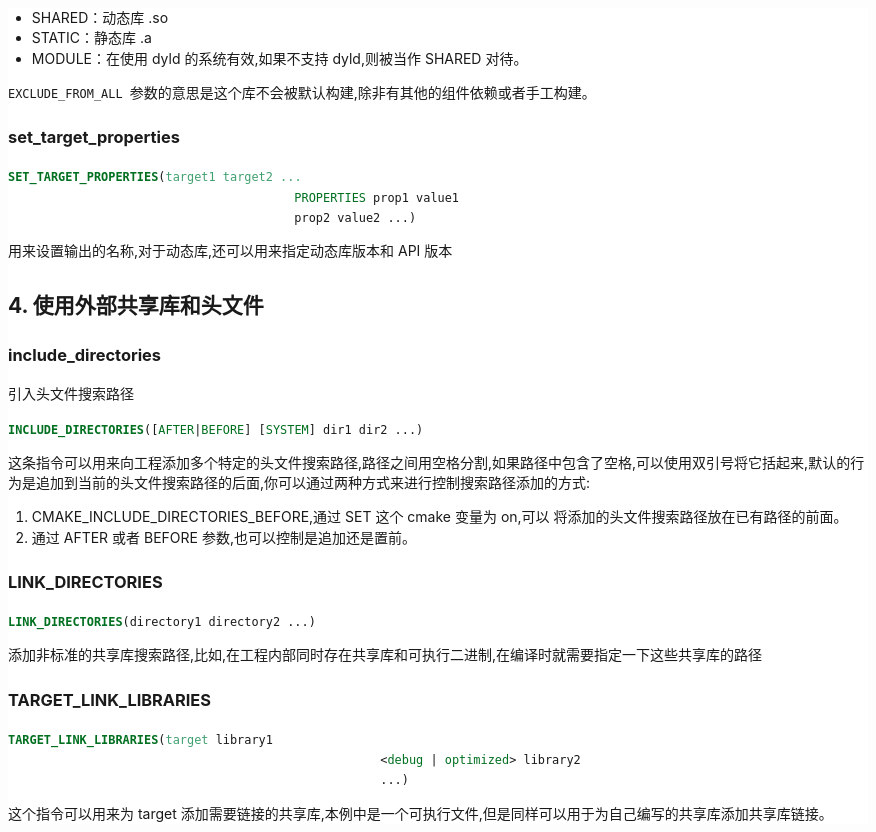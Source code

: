 - SHARED：动态库  .so
- STATIC：静态库     .a
- MODULE：在使用 dyld 的系统有效,如果不支持 dyld,则被当作 SHARED 对待。

`EXCLUDE_FROM_ALL `参数的意思是这个库不会被默认构建,除非有其他的组件依赖或者手工构建。

### set_target_properties

```cmake
SET_TARGET_PROPERTIES(target1 target2 ...
										PROPERTIES prop1 value1
										prop2 value2 ...)
```

用来设置输出的名称,对于动态库,还可以用来指定动态库版本和 API 版本

## 4.  使用外部共享库和头文件

### include_directories

引入头文件搜索路径

```cmake
INCLUDE_DIRECTORIES([AFTER|BEFORE] [SYSTEM] dir1 dir2 ...)
```

这条指令可以用来向工程添加多个特定的头文件搜索路径,路径之间用空格分割,如果路径中包含了空格,可以使用双引号将它括起来,默认的行为是追加到当前的头文件搜索路径的后面,你可以通过两种方式来进行控制搜索路径添加的方式:

1. CMAKE_INCLUDE_DIRECTORIES_BEFORE,通过 SET 这个 cmake 变量为 on,可以
   将添加的头文件搜索路径放在已有路径的前面。
2. 通过 AFTER 或者 BEFORE 参数,也可以控制是追加还是置前。

### LINK_DIRECTORIES

```cmake
LINK_DIRECTORIES(directory1 directory2 ...)
```

添加非标准的共享库搜索路径,比如,在工程内部同时存在共享库和可执行二进制,在编译时就需要指定一下这些共享库的路径

### TARGET_LINK_LIBRARIES

```cmake
TARGET_LINK_LIBRARIES(target library1
													<debug | optimized> library2
													...)
```

这个指令可以用来为 target 添加需要链接的共享库,本例中是一个可执行文件,但是同样可以用于为自己编写的共享库添加共享库链接。









